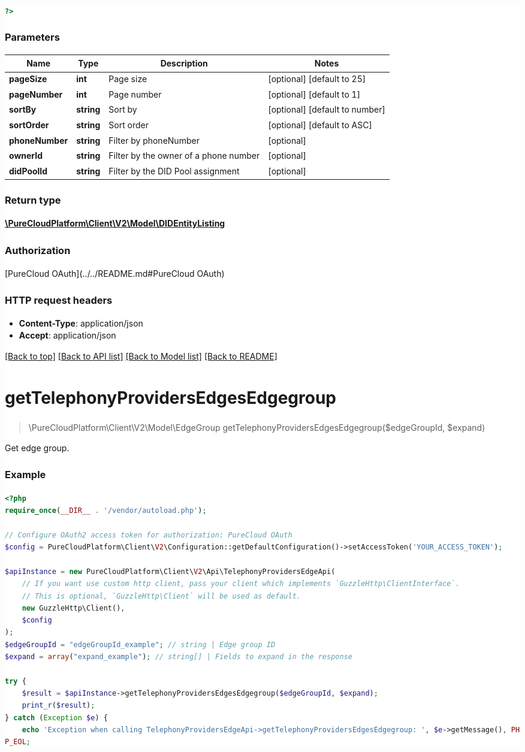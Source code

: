 ```php
?>
```

### Parameters

Name | Type | Description  | Notes
------------- | ------------- | ------------- | -------------
 **pageSize** | **int**| Page size | [optional] [default to 25]
 **pageNumber** | **int**| Page number | [optional] [default to 1]
 **sortBy** | **string**| Sort by | [optional] [default to number]
 **sortOrder** | **string**| Sort order | [optional] [default to ASC]
 **phoneNumber** | **string**| Filter by phoneNumber | [optional]
 **ownerId** | **string**| Filter by the owner of a phone number | [optional]
 **didPoolId** | **string**| Filter by the DID Pool assignment | [optional]

### Return type

[**\PureCloudPlatform\Client\V2\Model\DIDEntityListing**](../Model/DIDEntityListing.md)

### Authorization

[PureCloud OAuth](../../README.md#PureCloud OAuth)

### HTTP request headers

 - **Content-Type**: application/json
 - **Accept**: application/json

[[Back to top]](#) [[Back to API list]](../../README.md#documentation-for-api-endpoints) [[Back to Model list]](../../README.md#documentation-for-models) [[Back to README]](../../README.md)

# **getTelephonyProvidersEdgesEdgegroup**
> \PureCloudPlatform\Client\V2\Model\EdgeGroup getTelephonyProvidersEdgesEdgegroup($edgeGroupId, $expand)

Get edge group.



### Example
```php
<?php
require_once(__DIR__ . '/vendor/autoload.php');

// Configure OAuth2 access token for authorization: PureCloud OAuth
$config = PureCloudPlatform\Client\V2\Configuration::getDefaultConfiguration()->setAccessToken('YOUR_ACCESS_TOKEN');

$apiInstance = new PureCloudPlatform\Client\V2\Api\TelephonyProvidersEdgeApi(
    // If you want use custom http client, pass your client which implements `GuzzleHttp\ClientInterface`.
    // This is optional, `GuzzleHttp\Client` will be used as default.
    new GuzzleHttp\Client(),
    $config
);
$edgeGroupId = "edgeGroupId_example"; // string | Edge group ID
$expand = array("expand_example"); // string[] | Fields to expand in the response

try {
    $result = $apiInstance->getTelephonyProvidersEdgesEdgegroup($edgeGroupId, $expand);
    print_r($result);
} catch (Exception $e) {
    echo 'Exception when calling TelephonyProvidersEdgeApi->getTelephonyProvidersEdgesEdgegroup: ', $e->getMessage(), PHP_EOL;
```